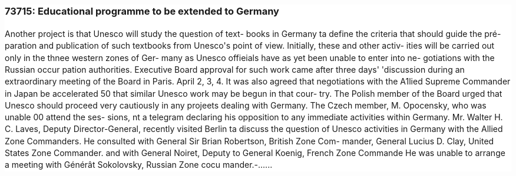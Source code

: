 
### 73715: Educational programme to be extended to Germany

Another project is that Unesco
will study the question of text-
books in Germany ta define the
criteria that should guide the pré-
paration and publication of such
textbooks from Unesco's point of
view.
Initially, these and other activ-
ities will be carried out only in
the thnee western zones of Ger-
many as Unesco offieials have as
yet been unable to enter into ne-
gotiations with the Russian occur
pation authorities.
Executive Board approval for
such work came after three days'
'discussion during an extraordinary
meeting of the Board in Paris.
April 2, 3, 4. It was aIso agreed
that negotiations with the A1lied
Supreme Commander in Japan be
accelerated 50 that similar Unesco
work may be begun in that cour-
try.
The Polish member of the
Board urged that Unesco should
proceed very cautiously in any
projeets dealing with Germany.
The Czech member, M. Opocensky,
who was unable 00 attend the ses-
sions, nt a telegram declaring
his opposition to any immediate
activities within Germany.
Mr. Walter H. C. Laves, Deputy
Director-General, recently visited
Berlin ta discuss the question of
Unesco activities in Germany with
the Allied Zone Commanders. He
consulted with General Sir Brian
Robertson, British Zone Com-
mander, General Lucius D. Clay,
United States Zone Commander.
and with General Noiret, Deputy
to General Koenig, French Zone
Commande He was unable to
arrange a meeting with Générât
Sokolovsky, Russian Zone cocu
mander.-......
